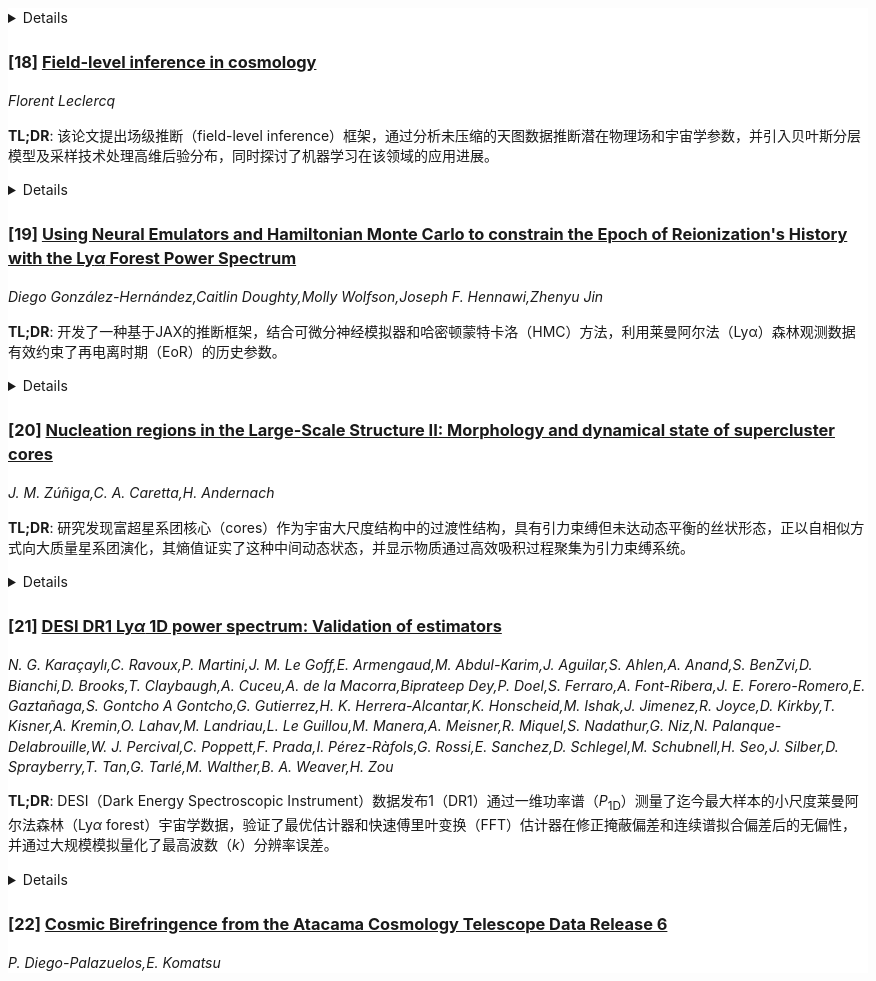 
<details><summary>Details</summary></details>

### [18] [Field-level inference in cosmology](https://arxiv.org/abs/2509.13435)
*Florent Leclercq*

**TL;DR**: 该论文提出场级推断（field-level inference）框架，通过分析未压缩的天图数据推断潜在物理场和宇宙学参数，并引入贝叶斯分层模型及采样技术处理高维后验分布，同时探讨了机器学习在该领域的应用进展。


<details><summary>Details</summary></details>

### [19] [Using Neural Emulators and Hamiltonian Monte Carlo to constrain the Epoch of Reionization's History with the Ly$α$ Forest Power Spectrum](https://arxiv.org/abs/2509.13498)
*Diego González-Hernández,Caitlin Doughty,Molly Wolfson,Joseph F. Hennawi,Zhenyu Jin*

**TL;DR**: 开发了一种基于JAX的推断框架，结合可微分神经模拟器和哈密顿蒙特卡洛（HMC）方法，利用莱曼阿尔法（Lyα）森林观测数据有效约束了再电离时期（EoR）的历史参数。


<details><summary>Details</summary></details>

### [20] [Nucleation regions in the Large-Scale Structure II: Morphology and dynamical state of supercluster cores](https://arxiv.org/abs/2509.13573)
*J. M. Zúñiga,C. A. Caretta,H. Andernach*

**TL;DR**: 研究发现富超星系团核心（cores）作为宇宙大尺度结构中的过渡性结构，具有引力束缚但未达动态平衡的丝状形态，正以自相似方式向大质量星系团演化，其熵值证实了这种中间动态状态，并显示物质通过高效吸积过程聚集为引力束缚系统。


<details><summary>Details</summary></details>

### [21] [DESI DR1 Ly$α$ 1D power spectrum: Validation of estimators](https://arxiv.org/abs/2509.13593)
*N. G. Karaçaylı,C. Ravoux,P. Martini,J. M. Le Goff,E. Armengaud,M. Abdul-Karim,J. Aguilar,S. Ahlen,A. Anand,S. BenZvi,D. Bianchi,D. Brooks,T. Claybaugh,A. Cuceu,A. de la Macorra,Biprateep Dey,P. Doel,S. Ferraro,A. Font-Ribera,J. E. Forero-Romero,E. Gaztañaga,S. Gontcho A Gontcho,G. Gutierrez,H. K. Herrera-Alcantar,K. Honscheid,M. Ishak,J. Jimenez,R. Joyce,D. Kirkby,T. Kisner,A. Kremin,O. Lahav,M. Landriau,L. Le Guillou,M. Manera,A. Meisner,R. Miquel,S. Nadathur,G. Niz,N. Palanque-Delabrouille,W. J. Percival,C. Poppett,F. Prada,I. Pérez-Ràfols,G. Rossi,E. Sanchez,D. Schlegel,M. Schubnell,H. Seo,J. Silber,D. Sprayberry,T. Tan,G. Tarlé,M. Walther,B. A. Weaver,H. Zou*

**TL;DR**: DESI（Dark Energy Spectroscopic Instrument）数据发布1（DR1）通过一维功率谱（$P_{\mathrm{1D}}$）测量了迄今最大样本的小尺度莱曼阿尔法森林（Ly$\alpha$ forest）宇宙学数据，验证了最优估计器和快速傅里叶变换（FFT）估计器在修正掩蔽偏差和连续谱拟合偏差后的无偏性，并通过大规模模拟量化了最高波数（$k$）分辨率误差。


<details><summary>Details</summary></details>

### [22] [Cosmic Birefringence from the Atacama Cosmology Telescope Data Release 6](https://arxiv.org/abs/2509.13654)
*P. Diego-Palazuelos,E. Komatsu*
